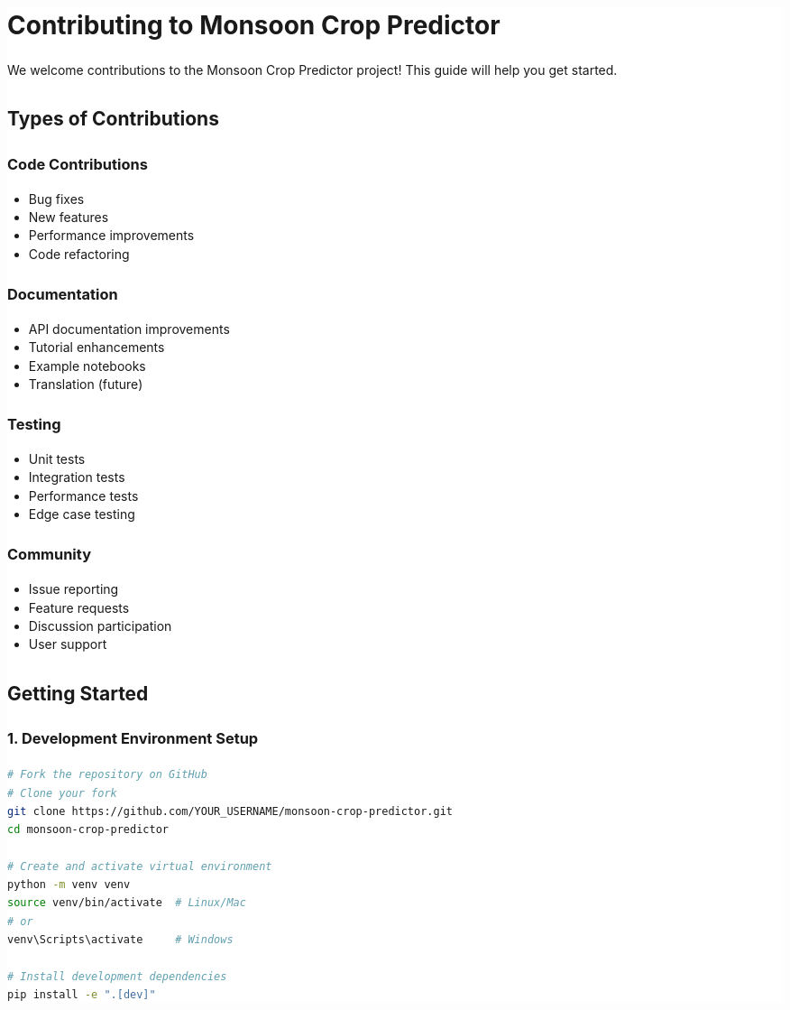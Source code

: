 # Contributing to Monsoon Crop Predictor

We welcome contributions to the Monsoon Crop Predictor project! This guide will help you get started.

## Types of Contributions

### Code Contributions

- Bug fixes
- New features
- Performance improvements
- Code refactoring

### Documentation

- API documentation improvements
- Tutorial enhancements
- Example notebooks
- Translation (future)

### Testing

- Unit tests
- Integration tests
- Performance tests
- Edge case testing

### Community

- Issue reporting
- Feature requests
- Discussion participation
- User support

## Getting Started

### 1. Development Environment Setup

```bash
# Fork the repository on GitHub
# Clone your fork
git clone https://github.com/YOUR_USERNAME/monsoon-crop-predictor.git
cd monsoon-crop-predictor

# Create and activate virtual environment
python -m venv venv
source venv/bin/activate  # Linux/Mac
# or
venv\Scripts\activate     # Windows

# Install development dependencies
pip install -e ".[dev]"
```
